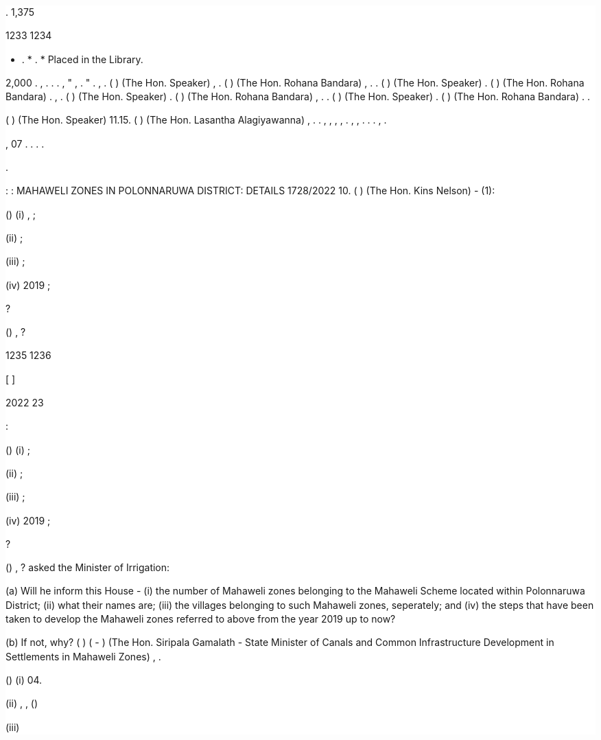 . 1,375

1233 1234

* . * . * Placed in the Library.

2,000 . , . . . , " , . " . , . ( ) (The Hon. Speaker) , . ( ) (The Hon. Rohana Bandara) , . . ( ) (The Hon. Speaker) . ( ) (The Hon. Rohana Bandara) . , . ( ) (The Hon. Speaker) . ( ) (The Hon. Rohana Bandara) , . . ( ) (The Hon. Speaker) . ( ) (The Hon. Rohana Bandara) . .

( ) (The Hon. Speaker) 11.15. ( ) (The Hon. Lasantha Alagiyawanna) , . . , , , , . , , . . . , .

, 07 . . . .

.

: : MAHAWELI ZONES IN POLONNARUWA DISTRICT: DETAILS 1728/2022 10. ( ) (The Hon. Kins Nelson) - (1):

() (i) , ;

(ii) ;

(iii) ;

(iv) 2019 ;

?

() , ?

1235 1236

[ ]

2022 23

:

() (i) ;

(ii) ;

(iii) ;

(iv) 2019 ;

?

() , ? asked the Minister of Irrigation:

(a) Will he inform this House - (i) the number of Mahaweli zones belonging to the Mahaweli Scheme located within Polonnaruwa District; (ii) what their names are; (iii) the villages belonging to such Mahaweli zones, seperately; and (iv) the steps that have been taken to develop the Mahaweli zones referred to above from the year 2019 up to now?

(b) If not, why? ( ) ( - ) (The Hon. Siripala Gamalath - State Minister of Canals and Common Infrastructure Development in Settlements in Mahaweli Zones) , .

() (i) 04.

(ii) , , ()

(iii)
